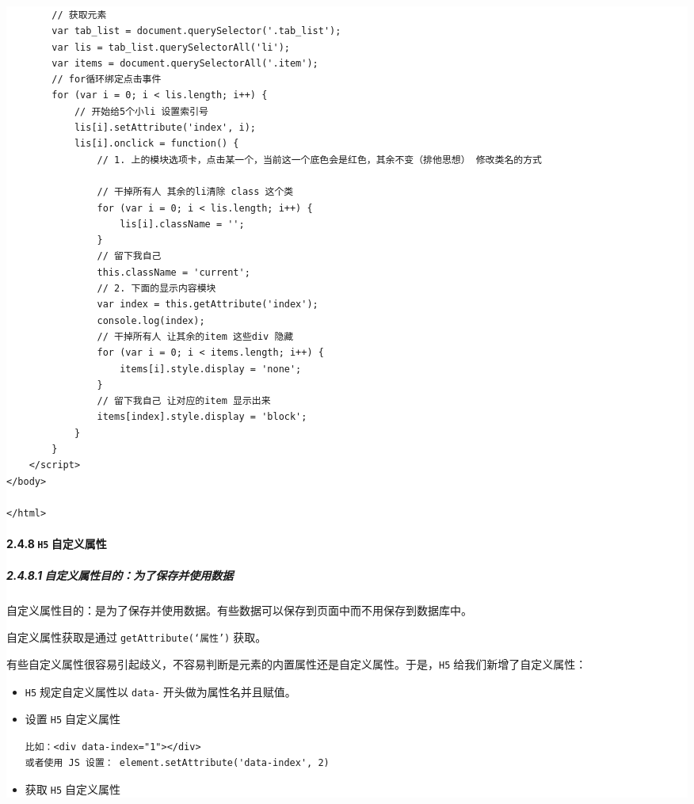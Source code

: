 ```html:no-line-numbers
        // 获取元素
        var tab_list = document.querySelector('.tab_list');
        var lis = tab_list.querySelectorAll('li');
        var items = document.querySelectorAll('.item');
        // for循环绑定点击事件
        for (var i = 0; i < lis.length; i++) {
            // 开始给5个小li 设置索引号 
            lis[i].setAttribute('index', i);
            lis[i].onclick = function() {
                // 1. 上的模块选项卡，点击某一个，当前这一个底色会是红色，其余不变（排他思想） 修改类名的方式

                // 干掉所有人 其余的li清除 class 这个类
                for (var i = 0; i < lis.length; i++) {
                    lis[i].className = '';
                }
                // 留下我自己 
                this.className = 'current';
                // 2. 下面的显示内容模块
                var index = this.getAttribute('index');
                console.log(index);
                // 干掉所有人 让其余的item 这些div 隐藏
                for (var i = 0; i < items.length; i++) {
                    items[i].style.display = 'none';
                }
                // 留下我自己 让对应的item 显示出来
                items[index].style.display = 'block';
            }
        }
    </script>
</body>

</html>
```

#### 2.4.8 `H5` 自定义属性

##### 2.4.8.1 自定义属性目的：为了保存并使用数据

自定义属性目的：是为了保存并使用数据。有些数据可以保存到页面中而不用保存到数据库中。

自定义属性获取是通过 `getAttribute(‘属性’)` 获取。

有些自定义属性很容易引起歧义，不容易判断是元素的内置属性还是自定义属性。于是，`H5` 给我们新增了自定义属性：

- `H5` 规定自定义属性以 `data-` 开头做为属性名并且赋值。
  
- 设置 `H5` 自定义属性
  
    ```:no-line-numbers
    比如：<div data-index="1"></div>
    或者使用 JS 设置： element.setAttribute('data-index', 2)
    ```

-  获取 `H5` 自定义属性
